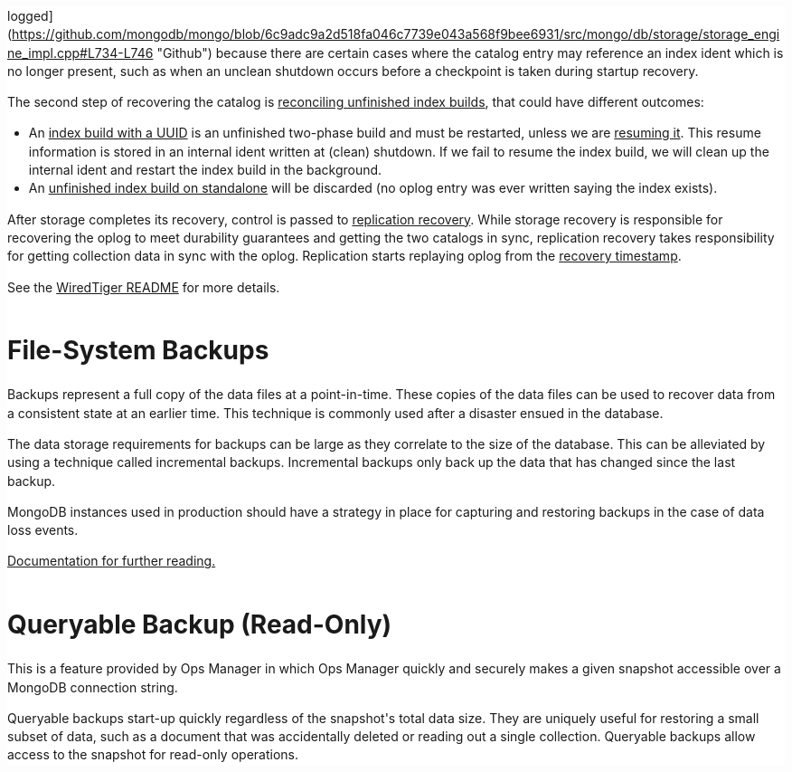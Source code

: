 logged](https://github.com/mongodb/mongo/blob/6c9adc9a2d518fa046c7739e043a568f9bee6931/src/mongo/db/storage/storage_engine_impl.cpp#L734-L746 "Github") because there are certain cases where the catalog entry may reference an index ident which
is no longer present, such as when an unclean shutdown occurs before a checkpoint is taken during
startup recovery.

The second step of recovering the catalog is [reconciling unfinished index
builds](https://github.com/mongodb/mongo/blob/6c9adc9a2d518fa046c7739e043a568f9bee6931/src/mongo/db/storage/storage_engine_impl.cpp#L695-L699 "Github"), that could have different outcomes:

- An [index build with a
  UUID](https://github.com/mongodb/mongo/blob/6c9adc9a2d518fa046c7739e043a568f9bee6931/src/mongo/db/storage/storage_engine_impl.cpp#L748-L751 "Github") is an unfinished two-phase build and must be restarted, unless we are [resuming
  it](#resumable-index-builds). This resume information is stored in an internal ident written at
  (clean) shutdown. If we fail to resume the index build, we will clean up the internal ident and
  restart the index build in the background.
- An [unfinished index build on
  standalone](https://github.com/mongodb/mongo/blob/6c9adc9a2d518fa046c7739e043a568f9bee6931/src/mongo/db/storage/storage_engine_impl.cpp#L792-L794 "Github") will be discarded (no oplog entry was ever written saying the index exists).

After storage completes its recovery, control is passed to [replication
recovery](../repl/README.md#startup-recovery). While storage recovery is responsible for recovering
the oplog to meet durability guarantees and getting the two catalogs in sync, replication recovery
takes responsibility for getting collection data in sync with the oplog. Replication starts
replaying oplog from the [recovery
timestamp](https://github.com/mongodb/mongo/blob/9d3db5a56a6163d4aefd77997784fed21cb2d50a/src/mongo/db/storage/storage_engine.h#L545C40-L545C51).

See the [WiredTiger README](wiredtiger/README.md#checkpoints) for more details.

# File-System Backups

Backups represent a full copy of the data files at a point-in-time. These copies of the data files
can be used to recover data from a consistent state at an earlier time. This technique is commonly
used after a disaster ensued in the database.

The data storage requirements for backups can be large as they correlate to the size of the
database. This can be alleviated by using a technique called incremental backups. Incremental
backups only back up the data that has changed since the last backup.

MongoDB instances used in production should have a strategy in place for capturing and restoring
backups in the case of data loss events.

[Documentation for further reading.](https://docs.mongodb.com/manual/core/backups/)

# Queryable Backup (Read-Only)

This is a feature provided by Ops Manager in which Ops Manager quickly and securely makes a given
snapshot accessible over a MongoDB connection string.

Queryable backups start-up quickly regardless of the snapshot's total data size. They are uniquely
useful for restoring a small subset of data, such as a document that was accidentally deleted or
reading out a single collection. Queryable backups allow access to the snapshot for read-only
operations.

